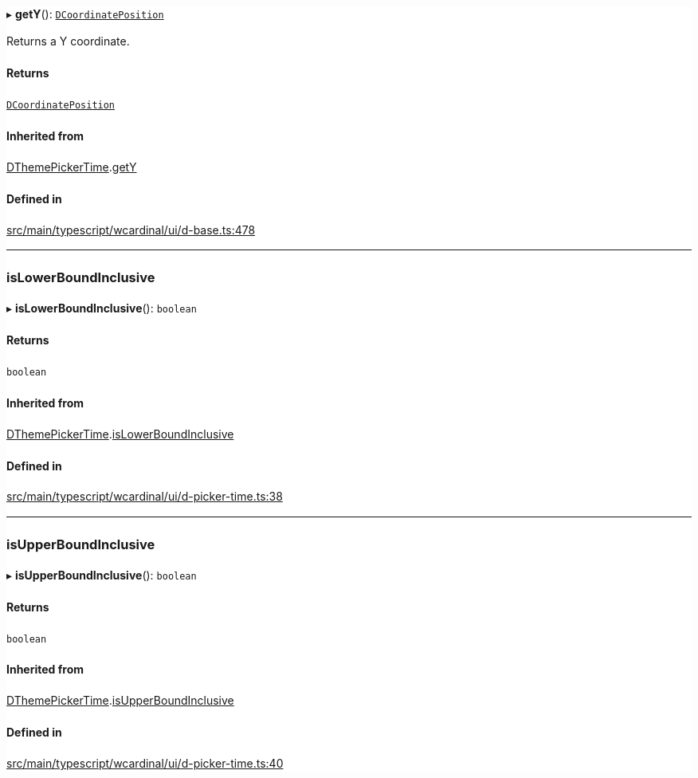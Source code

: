 ▸ **getY**(): [`DCoordinatePosition`](../index.md#dcoordinateposition)

Returns a Y coordinate.

#### Returns

[`DCoordinatePosition`](../index.md#dcoordinateposition)

#### Inherited from

[DThemePickerTime](DThemePickerTime.md).[getY](DThemePickerTime.md#gety)

#### Defined in

[src/main/typescript/wcardinal/ui/d-base.ts:478](https://github.com/winter-cardinal/winter-cardinal-ui/blob/v0.155.0/src/main/typescript/wcardinal/ui/d-base.ts#L478)

___

### isLowerBoundInclusive

▸ **isLowerBoundInclusive**(): `boolean`

#### Returns

`boolean`

#### Inherited from

[DThemePickerTime](DThemePickerTime.md).[isLowerBoundInclusive](DThemePickerTime.md#islowerboundinclusive)

#### Defined in

[src/main/typescript/wcardinal/ui/d-picker-time.ts:38](https://github.com/winter-cardinal/winter-cardinal-ui/blob/v0.155.0/src/main/typescript/wcardinal/ui/d-picker-time.ts#L38)

___

### isUpperBoundInclusive

▸ **isUpperBoundInclusive**(): `boolean`

#### Returns

`boolean`

#### Inherited from

[DThemePickerTime](DThemePickerTime.md).[isUpperBoundInclusive](DThemePickerTime.md#isupperboundinclusive)

#### Defined in

[src/main/typescript/wcardinal/ui/d-picker-time.ts:40](https://github.com/winter-cardinal/winter-cardinal-ui/blob/v0.155.0/src/main/typescript/wcardinal/ui/d-picker-time.ts#L40)
